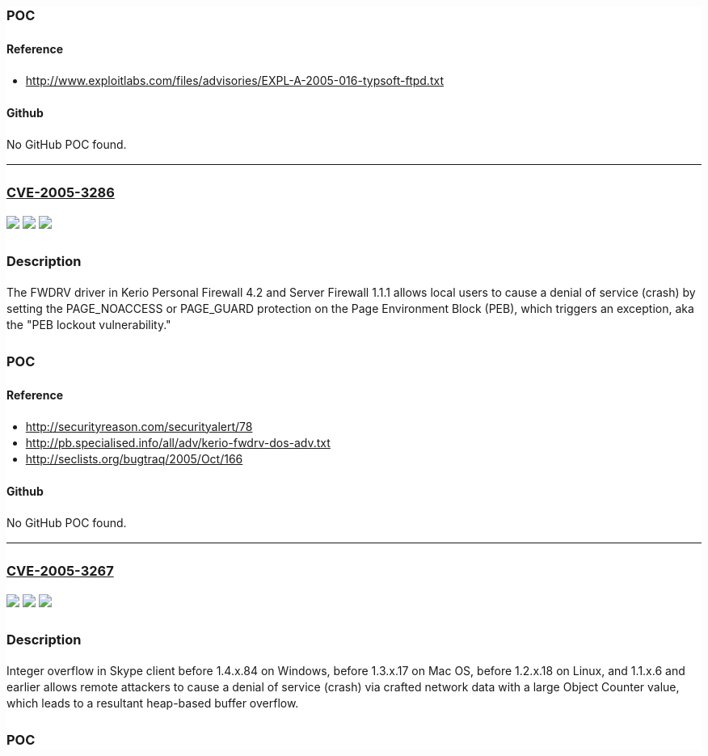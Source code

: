 ### POC

#### Reference
- http://www.exploitlabs.com/files/advisories/EXPL-A-2005-016-typsoft-ftpd.txt

#### Github
No GitHub POC found.

---
### [CVE-2005-3286](https://cve.mitre.org/cgi-bin/cvename.cgi?name=CVE-2005-3286)
![](https://img.shields.io/static/v1?label=Product&message=n%2Fa&color=blue)
![](https://img.shields.io/static/v1?label=Version&message=n%2Fa&color=blue)
![](https://img.shields.io/static/v1?label=Vulnerability&message=n%2Fa&color=brighgreen)

### Description

The FWDRV driver in Kerio Personal Firewall 4.2 and Server Firewall 1.1.1 allows local users to cause a denial of service (crash) by setting the PAGE_NOACCESS or PAGE_GUARD protection on the Page Environment Block (PEB), which triggers an exception, aka the "PEB lockout vulnerability."

### POC

#### Reference
- http://securityreason.com/securityalert/78
- http://pb.specialised.info/all/adv/kerio-fwdrv-dos-adv.txt
- http://seclists.org/bugtraq/2005/Oct/166

#### Github
No GitHub POC found.

---
### [CVE-2005-3267](https://cve.mitre.org/cgi-bin/cvename.cgi?name=CVE-2005-3267)
![](https://img.shields.io/static/v1?label=Product&message=n%2Fa&color=blue)
![](https://img.shields.io/static/v1?label=Version&message=n%2Fa&color=blue)
![](https://img.shields.io/static/v1?label=Vulnerability&message=n%2Fa&color=brighgreen)

### Description

Integer overflow in Skype client before 1.4.x.84 on Windows, before 1.3.x.17 on Mac OS, before 1.2.x.18 on Linux, and 1.1.x.6 and earlier allows remote attackers to cause a denial of service (crash) via crafted network data with a large Object Counter value, which leads to a resultant heap-based buffer overflow.

### POC
